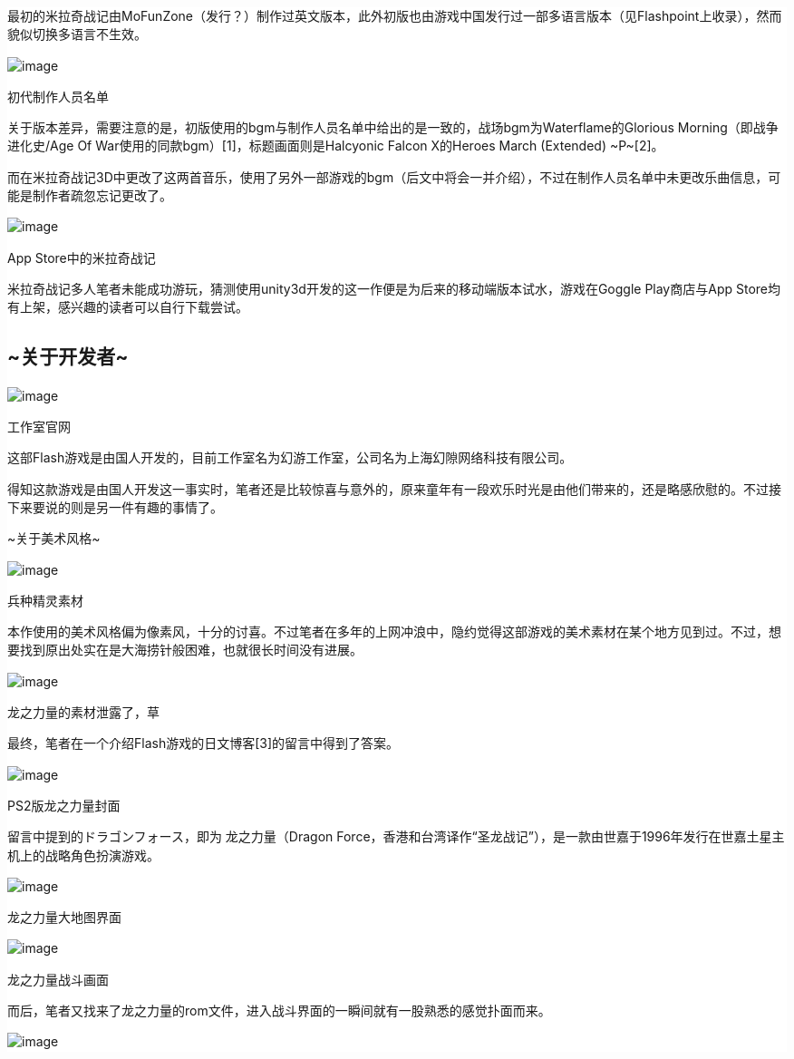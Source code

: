 最初的米拉奇战记由MoFunZone（发行？）制作过英文版本，此外初版也由游戏中国发行过一部多语言版本（见Flashpoint上收录），然而貌似切换多语言不生效。

![image](https://github.com/WestCreeper/westcreeper.github.io/assets/112631080/50adc673-a55d-419f-8830-fb4667a43a9a)

初代制作人员名单

关于版本差异，需要注意的是，初版使用的bgm与制作人员名单中给出的是一致的，战场bgm为Waterflame的Glorious Morning（即战争进化史/Age Of War使用的同款bgm）[1]，标题画面则是Halcyonic Falcon X的Heroes March (Extended) ~P~[2]。

而在米拉奇战记3D中更改了这两首音乐，使用了另外一部游戏的bgm（后文中将会一并介绍），不过在制作人员名单中未更改乐曲信息，可能是制作者疏忽忘记更改了。

![image](https://github.com/WestCreeper/westcreeper.github.io/assets/112631080/6b75aebb-5fc1-40c7-a139-7834c188eaae)

App Store中的米拉奇战记

米拉奇战记多人笔者未能成功游玩，猜测使用unity3d开发的这一作便是为后来的移动端版本试水，游戏在Goggle Play商店与App Store均有上架，感兴趣的读者可以自行下载尝试。

## ~关于开发者~

![image](https://github.com/WestCreeper/westcreeper.github.io/assets/112631080/b627f373-60dc-4acb-9f04-8100089b58cc)

工作室官网

这部Flash游戏是由国人开发的，目前工作室名为幻游工作室，公司名为上海幻隙网络科技有限公司。

得知这款游戏是由国人开发这一事实时，笔者还是比较惊喜与意外的，原来童年有一段欢乐时光是由他们带来的，还是略感欣慰的。不过接下来要说的则是另一件有趣的事情了。

~关于美术风格~

![image](https://github.com/WestCreeper/westcreeper.github.io/assets/112631080/a787b7ef-c941-4c7a-9ff7-c919ce97a84a)

兵种精灵素材

本作使用的美术风格偏为像素风，十分的讨喜。不过笔者在多年的上网冲浪中，隐约觉得这部游戏的美术素材在某个地方见到过。不过，想要找到原出处实在是大海捞针般困难，也就很长时间没有进展。

![image](https://github.com/WestCreeper/westcreeper.github.io/assets/112631080/d5b275e8-5fd7-4501-be5c-a63cb7b48da6)

龙之力量的素材泄露了，草

最终，笔者在一个介绍Flash游戏的日文博客[3]的留言中得到了答案。

![image](https://github.com/WestCreeper/westcreeper.github.io/assets/112631080/d3652e65-ae89-4766-8760-a528819f1c6a)

PS2版龙之力量封面

留言中提到的ドラゴンフォース，即为 龙之力量（Dragon Force，香港和台湾译作“圣龙战记”），是一款由世嘉于1996年发行在世嘉土星主机上的战略角色扮演游戏。

![image](https://github.com/WestCreeper/westcreeper.github.io/assets/112631080/327e7226-edc5-4917-8b99-f98d3616d014)

龙之力量大地图界面

![image](https://github.com/WestCreeper/westcreeper.github.io/assets/112631080/06af87ec-26c5-49bf-a7ca-3491edd1a84d)

龙之力量战斗画面

而后，笔者又找来了龙之力量的rom文件，进入战斗界面的一瞬间就有一股熟悉的感觉扑面而来。

![image](https://github.com/WestCreeper/westcreeper.github.io/assets/112631080/9206bf69-94d2-4783-bc48-613f56e66f5d)
